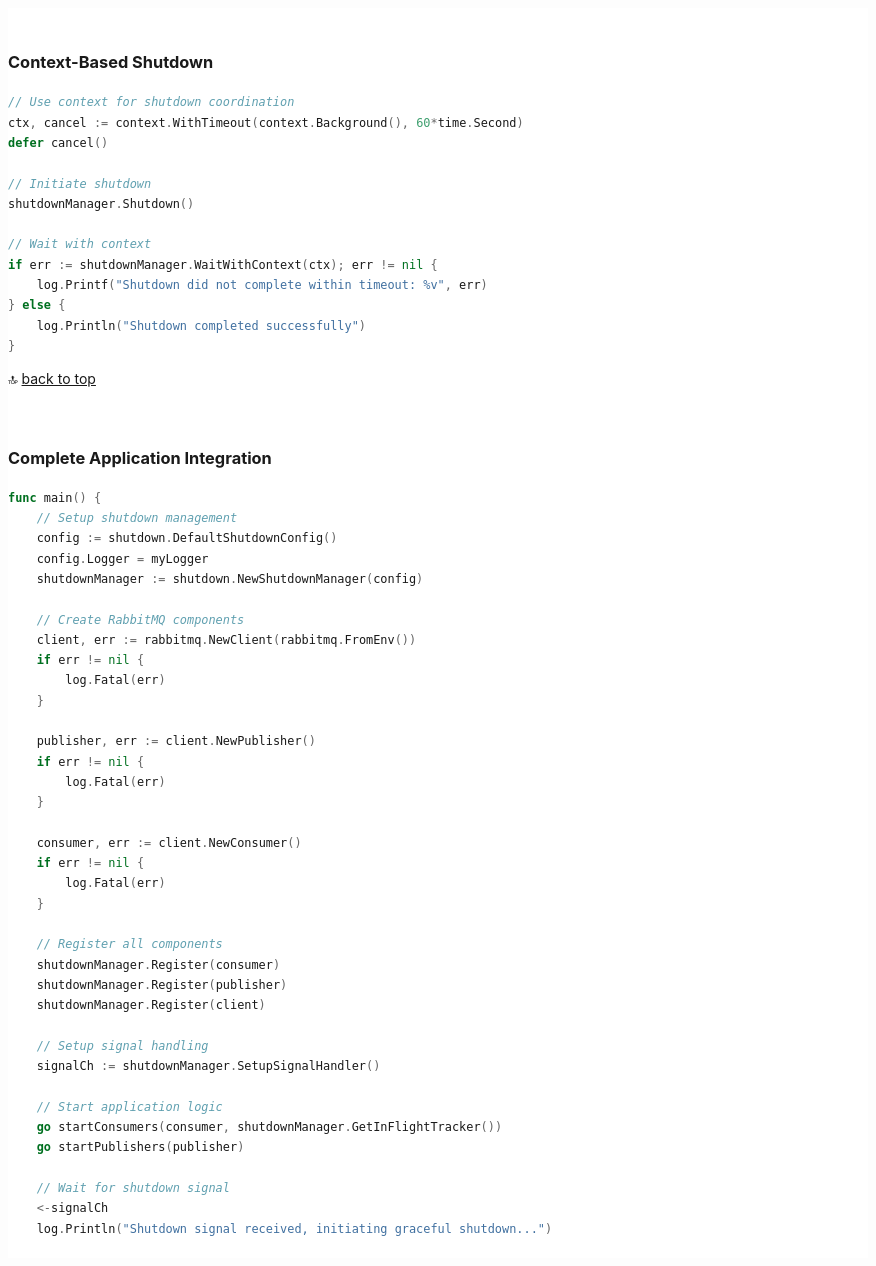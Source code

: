 &nbsp;

### Context-Based Shutdown

```go
// Use context for shutdown coordination
ctx, cancel := context.WithTimeout(context.Background(), 60*time.Second)
defer cancel()

// Initiate shutdown
shutdownManager.Shutdown()

// Wait with context
if err := shutdownManager.WaitWithContext(ctx); err != nil {
    log.Printf("Shutdown did not complete within timeout: %v", err)
} else {
    log.Println("Shutdown completed successfully")
}
```

🔝 [back to top](#shutdown-package-api-reference)

&nbsp;

### Complete Application Integration

```go
func main() {
    // Setup shutdown management
    config := shutdown.DefaultShutdownConfig()
    config.Logger = myLogger
    shutdownManager := shutdown.NewShutdownManager(config)
    
    // Create RabbitMQ components
    client, err := rabbitmq.NewClient(rabbitmq.FromEnv())
    if err != nil {
        log.Fatal(err)
    }
    
    publisher, err := client.NewPublisher()
    if err != nil {
        log.Fatal(err)
    }
    
    consumer, err := client.NewConsumer()
    if err != nil {
        log.Fatal(err)
    }
    
    // Register all components
    shutdownManager.Register(consumer)
    shutdownManager.Register(publisher)
    shutdownManager.Register(client)
    
    // Setup signal handling
    signalCh := shutdownManager.SetupSignalHandler()
    
    // Start application logic
    go startConsumers(consumer, shutdownManager.GetInFlightTracker())
    go startPublishers(publisher)
    
    // Wait for shutdown signal
    <-signalCh
    log.Println("Shutdown signal received, initiating graceful shutdown...")
    
```